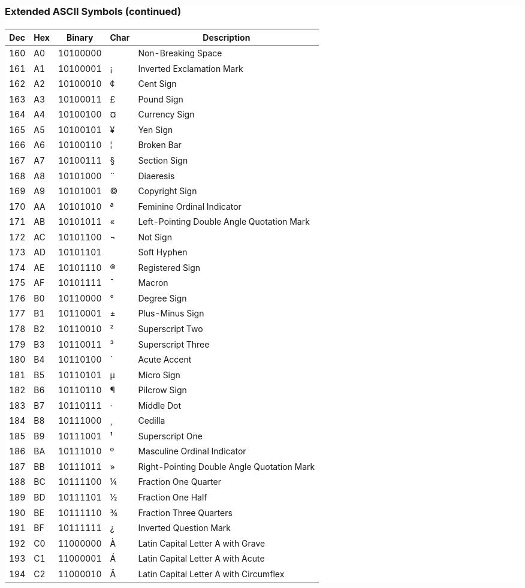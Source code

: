 ### **Extended ASCII Symbols (continued)**

| **Dec** | **Hex** | **Binary**   | **Char** | **Description**          |
|---------|---------|--------------|----------|--------------------------|
| 160     | A0      | 10100000     |          | Non-Breaking Space      |
| 161     | A1      | 10100001     | ¡        | Inverted Exclamation Mark |
| 162     | A2      | 10100010     | ¢        | Cent Sign               |
| 163     | A3      | 10100011     | £        | Pound Sign              |
| 164     | A4      | 10100100     | ¤        | Currency Sign           |
| 165     | A5      | 10100101     | ¥        | Yen Sign                |
| 166     | A6      | 10100110     | ¦        | Broken Bar              |
| 167     | A7      | 10100111     | §        | Section Sign            |
| 168     | A8      | 10101000     | ¨        | Diaeresis               |
| 169     | A9      | 10101001     | ©        | Copyright Sign          |
| 170     | AA      | 10101010     | ª        | Feminine Ordinal Indicator |
| 171     | AB      | 10101011     | «        | Left-Pointing Double Angle Quotation Mark |
| 172     | AC      | 10101100     | ¬        | Not Sign                |
| 173     | AD      | 10101101     | ­        | Soft Hyphen             |
| 174     | AE      | 10101110     | ®        | Registered Sign         |
| 175     | AF      | 10101111     | ¯        | Macron                  |
| 176     | B0      | 10110000     | °        | Degree Sign             |
| 177     | B1      | 10110001     | ±        | Plus-Minus Sign         |
| 178     | B2      | 10110010     | ²        | Superscript Two         |
| 179     | B3      | 10110011     | ³        | Superscript Three       |
| 180     | B4      | 10110100     | ´        | Acute Accent            |
| 181     | B5      | 10110101     | µ        | Micro Sign              |
| 182     | B6      | 10110110     | ¶        | Pilcrow Sign            |
| 183     | B7      | 10110111     | ·        | Middle Dot              |
| 184     | B8      | 10111000     | ¸        | Cedilla                 |
| 185     | B9      | 10111001     | ¹        | Superscript One         |
| 186     | BA      | 10111010     | º        | Masculine Ordinal Indicator |
| 187     | BB      | 10111011     | »        | Right-Pointing Double Angle Quotation Mark |
| 188     | BC      | 10111100     | ¼        | Fraction One Quarter    |
| 189     | BD      | 10111101     | ½        | Fraction One Half       |
| 190     | BE      | 10111110     | ¾        | Fraction Three Quarters |
| 191     | BF      | 10111111     | ¿        | Inverted Question Mark  |
| 192     | C0      | 11000000     | À        | Latin Capital Letter A with Grave |
| 193     | C1      | 11000001     | Á        | Latin Capital Letter A with Acute |
| 194     | C2      | 11000010     | Â        | Latin Capital Letter A with Circumflex |